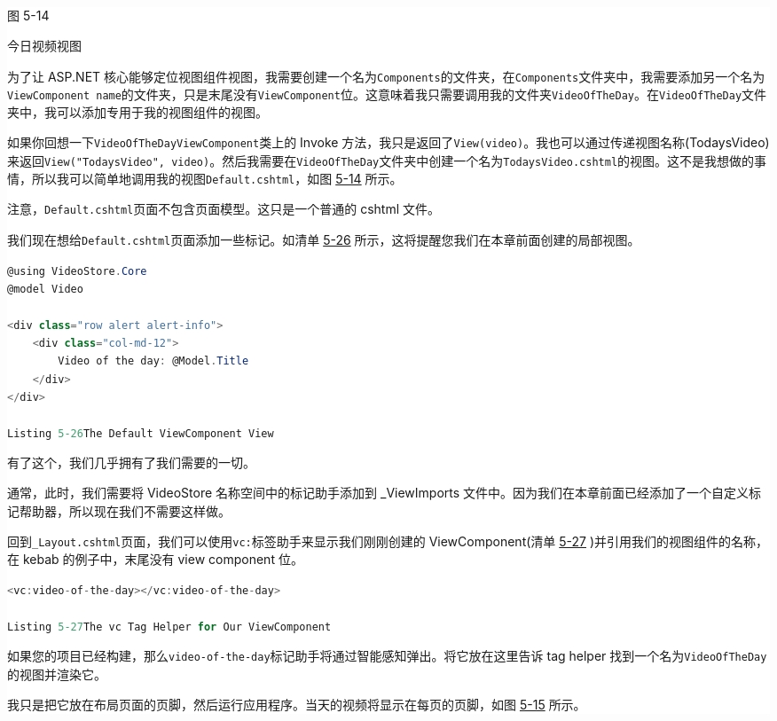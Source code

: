 图 5-14

今日视频视图

为了让 ASP.NET 核心能够定位视图组件视图，我需要创建一个名为`Components`的文件夹，在`Components`文件夹中，我需要添加另一个名为`ViewComponent name`的文件夹，只是末尾没有`ViewComponent`位。这意味着我只需要调用我的文件夹`VideoOfTheDay`。在`VideoOfTheDay`文件夹中，我可以添加专用于我的视图组件的视图。

如果你回想一下`VideoOfTheDayViewComponent`类上的 Invoke 方法，我只是返回了`View(video)`。我也可以通过传递视图名称(TodaysVideo)来返回`View("TodaysVideo", video)`。然后我需要在`VideoOfTheDay`文件夹中创建一个名为`TodaysVideo.cshtml`的视图。这不是我想做的事情，所以我可以简单地调用我的视图`Default.cshtml`，如图 [5-14](#Fig14) 所示。

注意，`Default.cshtml`页面不包含页面模型。这只是一个普通的 cshtml 文件。

我们现在想给`Default.cshtml`页面添加一些标记。如清单 [5-26](#PC26) 所示，这将提醒您我们在本章前面创建的局部视图。

```cs
@using VideoStore.Core
@model Video

<div class="row alert alert-info">
    <div class="col-md-12">
        Video of the day: @Model.Title
    </div>
</div>

Listing 5-26The Default ViewComponent View

```

有了这个，我们几乎拥有了我们需要的一切。

通常，此时，我们需要将 VideoStore 名称空间中的标记助手添加到 _ViewImports 文件中。因为我们在本章前面已经添加了一个自定义标记帮助器，所以现在我们不需要这样做。

回到`_Layout.cshtml`页面，我们可以使用`vc:`标签助手来显示我们刚刚创建的 ViewComponent(清单 [5-27](#PC27) )并引用我们的视图组件的名称，在 kebab 的例子中，末尾没有 view component 位。

```cs
<vc:video-of-the-day></vc:video-of-the-day>

Listing 5-27The vc Tag Helper for Our ViewComponent

```

如果您的项目已经构建，那么`video-of-the-day`标记助手将通过智能感知弹出。将它放在这里告诉 tag helper 找到一个名为`VideoOfTheDay`的视图并渲染它。

我只是把它放在布局页面的页脚，然后运行应用程序。当天的视频将显示在每页的页脚，如图 [5-15](#Fig15) 所示。
